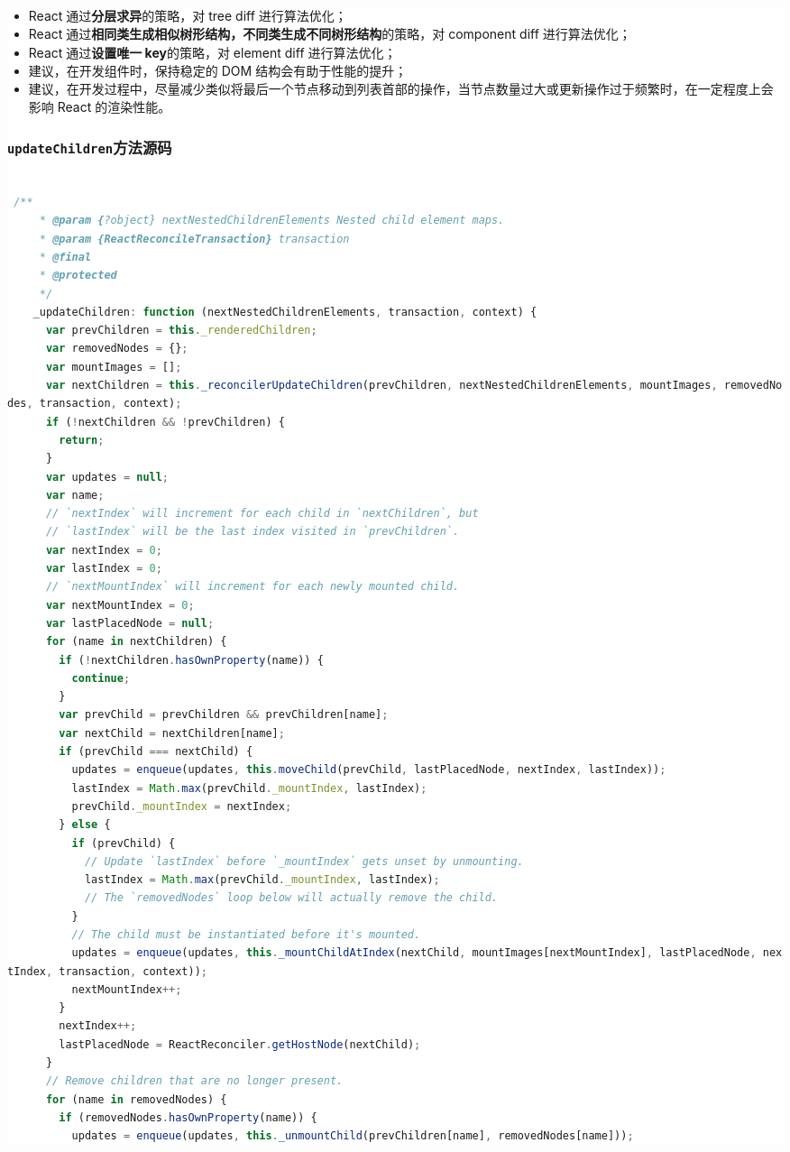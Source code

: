 * React 通过**分层求异**的策略，对 tree diff 进行算法优化；
* React 通过**相同类生成相似树形结构，不同类生成不同树形结构**的策略，对 component diff 进行算法优化；
* React 通过**设置唯一 key**的策略，对 element diff 进行算法优化；
* 建议，在开发组件时，保持稳定的 DOM 结构会有助于性能的提升；
* 建议，在开发过程中，尽量减少类似将最后一个节点移动到列表首部的操作，当节点数量过大或更新操作过于频繁时，在一定程度上会影响 React 的渲染性能。


### `updateChildren`方法源码

```js

 /**
     * @param {?object} nextNestedChildrenElements Nested child element maps.
     * @param {ReactReconcileTransaction} transaction
     * @final
     * @protected
     */
    _updateChildren: function (nextNestedChildrenElements, transaction, context) {
      var prevChildren = this._renderedChildren;
      var removedNodes = {};
      var mountImages = [];
      var nextChildren = this._reconcilerUpdateChildren(prevChildren, nextNestedChildrenElements, mountImages, removedNodes, transaction, context);
      if (!nextChildren && !prevChildren) {
        return;
      }
      var updates = null;
      var name;
      // `nextIndex` will increment for each child in `nextChildren`, but
      // `lastIndex` will be the last index visited in `prevChildren`.
      var nextIndex = 0;
      var lastIndex = 0;
      // `nextMountIndex` will increment for each newly mounted child.
      var nextMountIndex = 0;
      var lastPlacedNode = null;
      for (name in nextChildren) {
        if (!nextChildren.hasOwnProperty(name)) {
          continue;
        }
        var prevChild = prevChildren && prevChildren[name];
        var nextChild = nextChildren[name];
        if (prevChild === nextChild) {
          updates = enqueue(updates, this.moveChild(prevChild, lastPlacedNode, nextIndex, lastIndex));
          lastIndex = Math.max(prevChild._mountIndex, lastIndex);
          prevChild._mountIndex = nextIndex;
        } else {
          if (prevChild) {
            // Update `lastIndex` before `_mountIndex` gets unset by unmounting.
            lastIndex = Math.max(prevChild._mountIndex, lastIndex);
            // The `removedNodes` loop below will actually remove the child.
          }
          // The child must be instantiated before it's mounted.
          updates = enqueue(updates, this._mountChildAtIndex(nextChild, mountImages[nextMountIndex], lastPlacedNode, nextIndex, transaction, context));
          nextMountIndex++;
        }
        nextIndex++;
        lastPlacedNode = ReactReconciler.getHostNode(nextChild);
      }
      // Remove children that are no longer present.
      for (name in removedNodes) {
        if (removedNodes.hasOwnProperty(name)) {
          updates = enqueue(updates, this._unmountChild(prevChildren[name], removedNodes[name]));
```